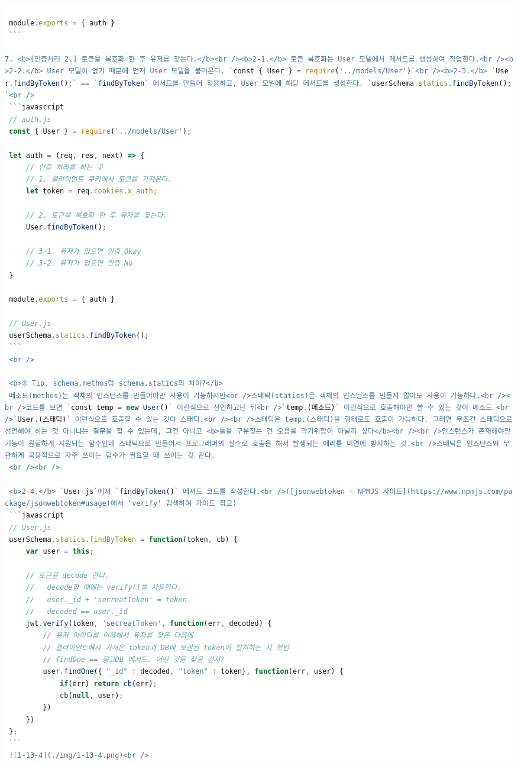    ```javascript

    module.exports = { auth }
    ```

7. <b>[인증처리 2.] 토큰을 복호화 한 후 유저를 찾는다.</b><br /><b>2-1.</b> 토큰 복호화는 User 모델에서 메서드를 생성하여 작업한다.<br /><b>2-2.</b> User 모델이 없기 때문에 먼저 User 모델을 불러온다. `const { User } = require('../models/User')`<br /><b>2-3.</b> `User.findByToken();` == `findByToken` 메서드를 만들어 적용하고, User 모델에 해당 메서드를 생성한다. `userSchema.statics.findByToken();`<br />
    ```javascript
    // auth.js
    const { User } = require('../models/User');

    let auth = (req, res, next) => {
        // 인증 처리를 하는 곳
        // 1. 클라이언트 쿠키에서 토큰을 가져온다.
        let token = req.cookies.x_auth;

        // 2. 토큰을 복호화 한 후 유저를 찾는다.
        User.findByToken();

        // 3-1. 유저가 있으면 인증 Okay
        // 3-2. 유저가 없으면 인증 No
    }

    module.exports = { auth }

    // User.js
    userSchema.statics.findByToken();
    ```
    <br />

    <b>※ Tip. schema.methos랑 schema.statics의 차이?</b>
    메소드(methos)는 객체의 인스턴스를 만들어야만 사용이 가능하지만<br />스태틱(statics)은 객체의 인스턴스를 만들지 않아도 사용이 가능하다.<br /><br />코드를 보면 `const temp = new User()` 이런식으로 선언하고난 뒤<br />`temp.(메소드)` 이런식으로 호출해야만 쓸 수 있는 것이 메소드.<br />`User.(스태틱)` 이런식으로 호출할 수 있는 것이 스태틱.<br /><br />스태틱은 temp.(스태틱)을 형태로도 호출이 가능하다. 그러면 무조건 스태틱으로 선언해야 하는 것 아니냐는 질문을 할 수 있는데, 그건 아니고 <b>둘을 구분짓는 건 오용을 막기위함이 아닐까 싶다</b><br /><br />인스턴스가 존재해야만 기능이 원할하게 지원되는 함수인데 스태틱으로 만들어서 프로그래머의 실수로 호출을 해서 발생되는 에러를 미연에 방지하는 것.<br />스태틱은 인스턴스와 무관하게 공용적으로 자주 쓰이는 함수가 필요할 때 쓰이는 것 같다.
    <br /><br />

    <b>2-4.</b> `User.js`에서 `findByToken()` 메서드 코드를 작성한다.<br />([jsonwebtoken - NPMJS 사이트](https://www.npmjs.com/package/jsonwebtoken#usage)에서 'verify' 검색하여 가이드 참고)
    ```javascript
    // User.js
    userSchema.statics.findByToken = function(token, cb) {
        var user = this;

        // 토큰을 decode 한다.
        //   decode할 때에는 verify()를 사용한다.
        //   user._id + 'secreatToken' = token
        //   decoded == user._id
        jwt.verify(token, 'secreatToken', function(err, decoded) {
            // 유저 아이디를 이용해서 유저를 찾은 다음에
            // 클라이언트에서 가져온 token과 DB에 보관된 token이 일치하는 지 확인
            // findOne == 몽고DB 메서드. 어떤 것을 찾을 건지?
            user.findOne({ "_id" : decoded, "token" : token}, function(err, user) {
                if(err) return cb(err);
                cb(null, user);
            })
        })
    };
    ```
    ![1-13-4](./img/1-13-4.png)<br />
   ```